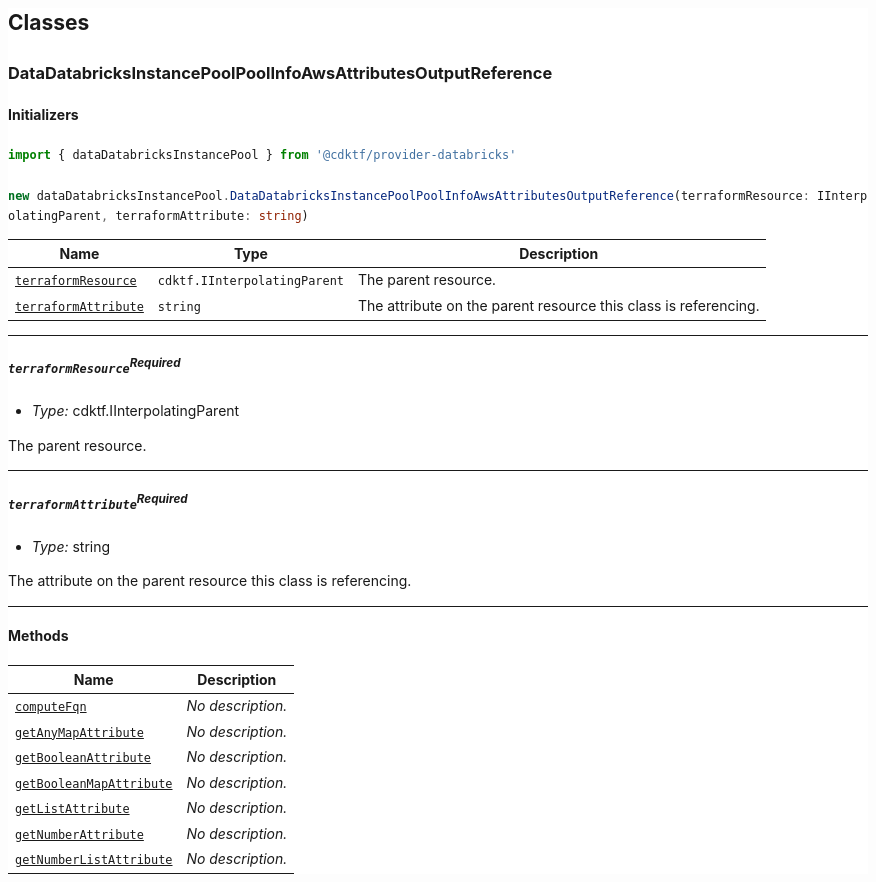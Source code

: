 
## Classes <a name="Classes" id="Classes"></a>

### DataDatabricksInstancePoolPoolInfoAwsAttributesOutputReference <a name="DataDatabricksInstancePoolPoolInfoAwsAttributesOutputReference" id="@cdktf/provider-databricks.dataDatabricksInstancePool.DataDatabricksInstancePoolPoolInfoAwsAttributesOutputReference"></a>

#### Initializers <a name="Initializers" id="@cdktf/provider-databricks.dataDatabricksInstancePool.DataDatabricksInstancePoolPoolInfoAwsAttributesOutputReference.Initializer"></a>

```typescript
import { dataDatabricksInstancePool } from '@cdktf/provider-databricks'

new dataDatabricksInstancePool.DataDatabricksInstancePoolPoolInfoAwsAttributesOutputReference(terraformResource: IInterpolatingParent, terraformAttribute: string)
```

| **Name** | **Type** | **Description** |
| --- | --- | --- |
| <code><a href="#@cdktf/provider-databricks.dataDatabricksInstancePool.DataDatabricksInstancePoolPoolInfoAwsAttributesOutputReference.Initializer.parameter.terraformResource">terraformResource</a></code> | <code>cdktf.IInterpolatingParent</code> | The parent resource. |
| <code><a href="#@cdktf/provider-databricks.dataDatabricksInstancePool.DataDatabricksInstancePoolPoolInfoAwsAttributesOutputReference.Initializer.parameter.terraformAttribute">terraformAttribute</a></code> | <code>string</code> | The attribute on the parent resource this class is referencing. |

---

##### `terraformResource`<sup>Required</sup> <a name="terraformResource" id="@cdktf/provider-databricks.dataDatabricksInstancePool.DataDatabricksInstancePoolPoolInfoAwsAttributesOutputReference.Initializer.parameter.terraformResource"></a>

- *Type:* cdktf.IInterpolatingParent

The parent resource.

---

##### `terraformAttribute`<sup>Required</sup> <a name="terraformAttribute" id="@cdktf/provider-databricks.dataDatabricksInstancePool.DataDatabricksInstancePoolPoolInfoAwsAttributesOutputReference.Initializer.parameter.terraformAttribute"></a>

- *Type:* string

The attribute on the parent resource this class is referencing.

---

#### Methods <a name="Methods" id="Methods"></a>

| **Name** | **Description** |
| --- | --- |
| <code><a href="#@cdktf/provider-databricks.dataDatabricksInstancePool.DataDatabricksInstancePoolPoolInfoAwsAttributesOutputReference.computeFqn">computeFqn</a></code> | *No description.* |
| <code><a href="#@cdktf/provider-databricks.dataDatabricksInstancePool.DataDatabricksInstancePoolPoolInfoAwsAttributesOutputReference.getAnyMapAttribute">getAnyMapAttribute</a></code> | *No description.* |
| <code><a href="#@cdktf/provider-databricks.dataDatabricksInstancePool.DataDatabricksInstancePoolPoolInfoAwsAttributesOutputReference.getBooleanAttribute">getBooleanAttribute</a></code> | *No description.* |
| <code><a href="#@cdktf/provider-databricks.dataDatabricksInstancePool.DataDatabricksInstancePoolPoolInfoAwsAttributesOutputReference.getBooleanMapAttribute">getBooleanMapAttribute</a></code> | *No description.* |
| <code><a href="#@cdktf/provider-databricks.dataDatabricksInstancePool.DataDatabricksInstancePoolPoolInfoAwsAttributesOutputReference.getListAttribute">getListAttribute</a></code> | *No description.* |
| <code><a href="#@cdktf/provider-databricks.dataDatabricksInstancePool.DataDatabricksInstancePoolPoolInfoAwsAttributesOutputReference.getNumberAttribute">getNumberAttribute</a></code> | *No description.* |
| <code><a href="#@cdktf/provider-databricks.dataDatabricksInstancePool.DataDatabricksInstancePoolPoolInfoAwsAttributesOutputReference.getNumberListAttribute">getNumberListAttribute</a></code> | *No description.* |